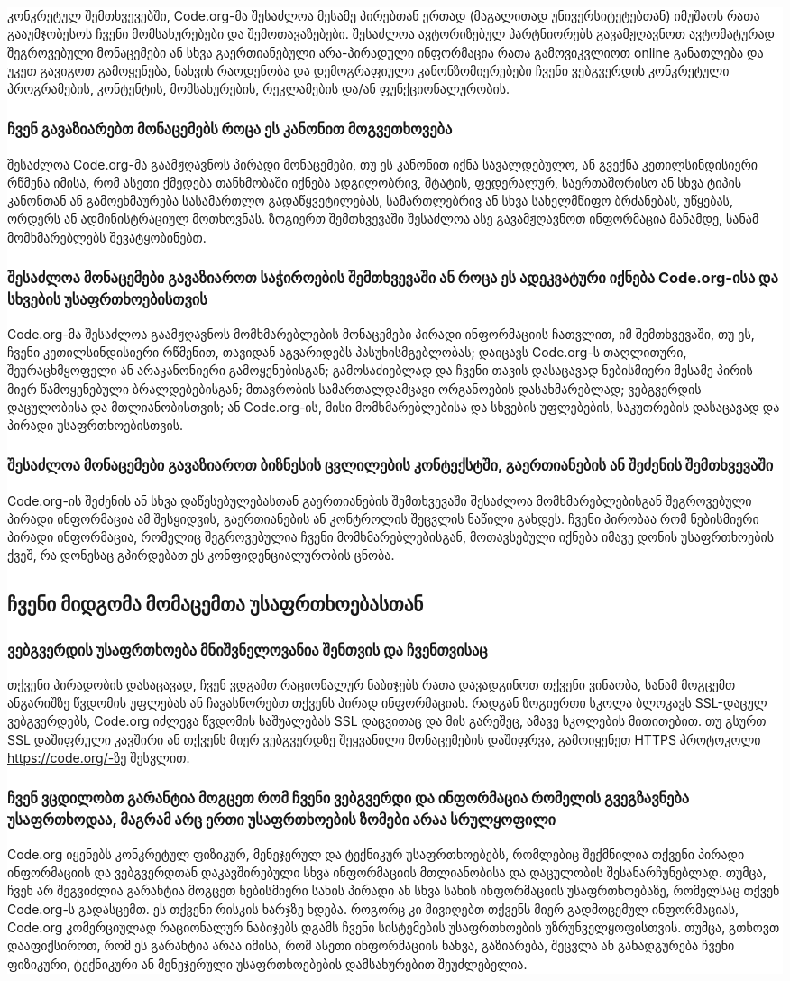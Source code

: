 კონკრეტულ შემთხვევებში, Code.org-მა შესაძლოა მესამე პირებთან ერთად (მაგალითად უნივერსიტეტებთან) იმუშაოს რათა გააუმჯობესოს ჩვენი მომსახურებები და შემოთავაზებები. შესაძლოა ავტორიზებულ პარტნიორებს გავამჟღავნოთ ავტომატურად შეგროვებული მონაცემები ან სხვა გაერთიანებული არა-პირადული ინფორმაცია რათა გამოვიკვლიოთ online განათლება და უკეთ გავიგოთ გამოყენება, ნახვის რაოდენობა და დემოგრაფიული კანონზომიერებები ჩვენი ვებგვერდის კონკრეტული პროგრამების, კონტენტის, მომსახურების, რეკლამების და/ან ფუნქციონალურობის.

### ჩვენ გავაზიარებთ მონაცემებს როცა ეს კანონით მოგვეთხოვება

შესაძლოა Code.org-მა გაამჟღავნოს პირადი მონაცემები, თუ ეს კანონით იქნა სავალდებულო, ან გვექნა კეთილსინდისიერი რწმენა იმისა, რომ ასეთი ქმედება თანხმობაში იქნება ადგილობრივ, შტატის, ფედერალურ, საერთაშორისო ან სხვა ტიპის კანონთან ან გამოეხმაურება სასამართლო გადაწყვეტილებას, სამართლებრივ ან სხვა სახელმწიფო ბრძანებას, უწყებას, ორდერს ან ადმინისტრაციულ მოთხოვნას. ზოგიერთ შემთხვევაში შესაძლოა ასე გავამჟღავნოთ ინფორმაცია მანამდე, სანამ მომხმარებლებს შევატყობინებთ.

### შესაძლოა მონაცემები გავაზიაროთ საჭიროების შემთხვევაში ან როცა ეს ადეკვატური იქნება Code.org-ისა და სხვების უსაფრთხოებისთვის

Code.org-მა შესაძლოა გაამჟღავნოს მომხმარებლების მონაცემები პირადი ინფორმაციის ჩათვლით, იმ შემთხვევაში, თუ ეს, ჩვენი კეთილსინდისიერი რწმენით, თავიდან აგვარიდებს პასუხისმგებლობას; დაიცავს Code.org-ს თაღლითური, შეურაცხმყოფელი ან არაკანონიერი გამოყენებისგან; გამოსაძიებლად და ჩვენი თავის დასაცავად ნებისმიერი მესამე პირის მიერ წამოყენებული ბრალდებებისგან; მთავრობის სამართალდამცავი ორგანოების დასახმარებლად; ვებგვერდის დაცულობისა და მთლიანობისთვის; ან Code.org-ის, მისი მომხმარებლებისა და სხვების უფლებების, საკუთრების დასაცავად და პირადი უსაფრთხოებისთვის.

### შესაძლოა მონაცემები გავაზიაროთ ბიზნესის ცვლილების კონტექსტში, გაერთიანების ან შეძენის შემთხვევაში

Code.org-ის შეძენის ან სხვა დაწესებულებასთან გაერთიანების შემთხვევაში შესაძლოა მომხმარებლებისგან შეგროვებული პირადი ინფორმაცია ამ შესყიდვის, გაერთიანების ან კონტროლის შეცვლის ნაწილი გახდეს. ჩვენი პირობაა რომ ნებისმიერი პირადი ინფორმაცია, რომელიც შეგროვებულია ჩვენი მომხმარებლებისგან, მოთავსებული იქნება იმავე დონის უსაფრთხოების ქვეშ, რა დონესაც გპირდებათ ეს კონფიდენციალურობის ცნობა.

## ჩვენი მიდგომა მომაცემთა უსაფრთხოებასთან

### ვებგვერდის უსაფრთხოება მნიშვნელოვანია შენთვის და ჩვენთვისაც

თქვენი პირადობის დასაცავად, ჩვენ ვდგამთ რაციონალურ ნაბიჯებს რათა დავადგინოთ თქვენი ვინაობა, სანამ მოგცემთ ანგარიშზე წვდომის უფლებას ან ჩავასწორებთ თქვენს პირად ინფორმაციას. რადგან ზოგიერთი სკოლა ბლოკავს SSL-დაცულ ვებგვერდებს, Code.org იძლევა წვდომის საშუალებას SSL დაცვითაც და მის გარეშეც, ამავე სკოლების მითითებით. თუ გსურთ SSL დაშიფრული კავშირი ან თქვენს მიერ ვებგვერდზე შეყვანილი მონაცემების დაშიფრვა, გამოიყენეთ HTTPS პროტოკოლი https://code.org/-ზე შესვლით.

### ჩვენ ვცდილობთ გარანტია მოგცეთ რომ ჩვენი ვებგვერდი და ინფორმაცია რომელის გვეგზავნება უსაფრთხოდაა, მაგრამ არც ერთი უსაფრთხოების ზომები არაა სრულყოფილი

Code.org იყენებს კონკრეტულ ფიზიკურ, მენეჯერულ და ტექნიკურ უსაფრთხოებებს, რომლებიც შექმნილია თქვენი პირადი ინფორმაციის და ვებგვერდთან დაკავშირებული სხვა ინფორმაციის მთლიანობისა და დაცულობის შესანარჩუნებლად. თუმცა, ჩვენ არ შეგვიძლია გარანტია მოგცეთ ნებისმიერი სახის პირადი ან სხვა სახის ინფორმაციის უსაფრთხოებაზე, რომელსაც თქვენ Code.org-ს გადასცემთ. ეს თქვენი რისკის ხარჯზე ხდება. როგორც კი მივიღებთ თქვენს მიერ გადმოცემულ ინფორმაციას, Code.org კომერციულად რაციონალურ ნაბიჯებს დგამს ჩვენი სისტემების უსაფრთხოების უზრუნველყოფისთვის. თუმცა, გთხოვთ დააფიქსიროთ, რომ ეს გარანტია არაა იმისა, რომ ასეთი ინფორმაციის ნახვა, გაზიარება, შეცვლა ან განადგურება ჩვენი ფიზიკური, ტექნიკური ან მენეჯერული უსაფრთხოებების დამსახურებით შეუძლებელია.
